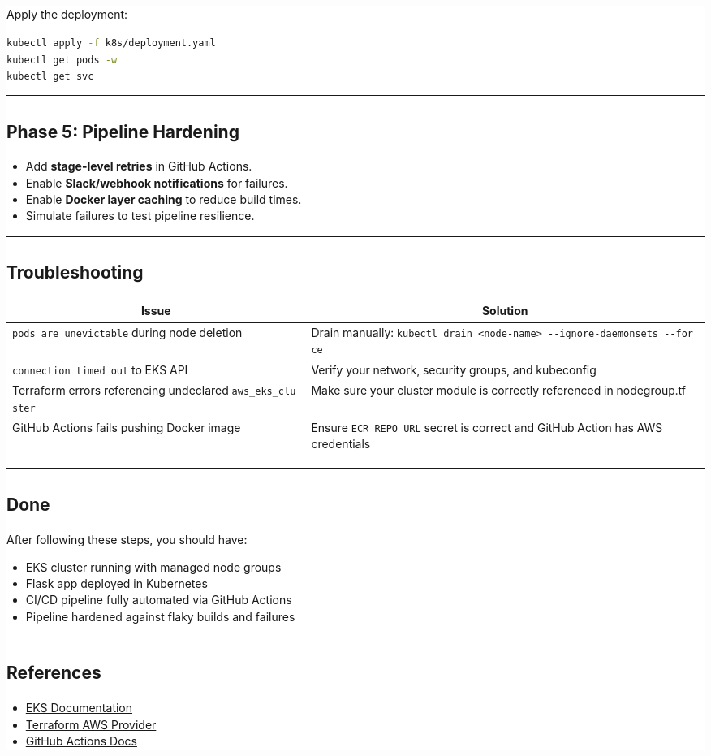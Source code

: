 Apply the deployment:

```bash
kubectl apply -f k8s/deployment.yaml
kubectl get pods -w
kubectl get svc
```

---

## Phase 5: Pipeline Hardening

* Add **stage-level retries** in GitHub Actions.
* Enable **Slack/webhook notifications** for failures.
* Enable **Docker layer caching** to reduce build times.
* Simulate failures to test pipeline resilience.

---

## Troubleshooting

| Issue                                                     | Solution                                                                      |
| --------------------------------------------------------- | ----------------------------------------------------------------------------- |
| `pods are unevictable` during node deletion               | Drain manually: `kubectl drain <node-name> --ignore-daemonsets --force`       |
| `connection timed out` to EKS API                         | Verify your network, security groups, and kubeconfig                          |
| Terraform errors referencing undeclared `aws_eks_cluster` | Make sure your cluster module is correctly referenced in nodegroup.tf         |
| GitHub Actions fails pushing Docker image                 | Ensure `ECR_REPO_URL` secret is correct and GitHub Action has AWS credentials |

---

## Done

After following these steps, you should have:

* EKS cluster running with managed node groups
* Flask app deployed in Kubernetes
* CI/CD pipeline fully automated via GitHub Actions
* Pipeline hardened against flaky builds and failures

---

## References

* [EKS Documentation](https://docs.aws.amazon.com/eks/latest/userguide/what-is-eks.html)
* [Terraform AWS Provider](https://registry.terraform.io/providers/hashicorp/aws/latest/docs)
* [GitHub Actions Docs](https://docs.github.com/en/actions)
